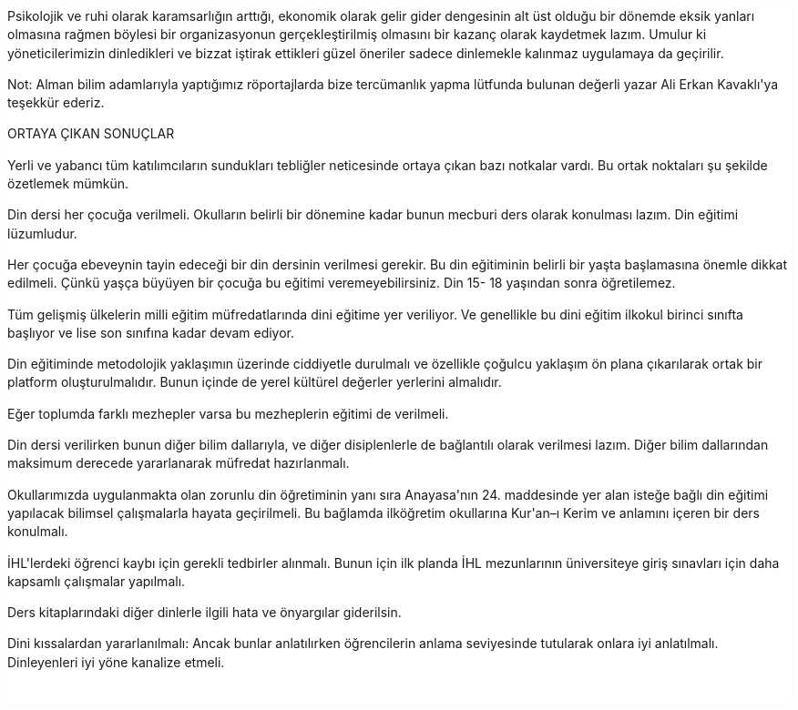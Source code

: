   Psikolojik ve ruhi olarak karamsarlığın arttığı, ekonomik olarak gelir gider dengesinin alt üst olduğu bir dönemde eksik yanları olmasına rağmen böylesi bir organizasyonun gerçekleştirilmiş olmasını bir kazanç olarak kaydetmek lazım. Umulur ki yöneticilerimizin dinledikleri ve bizzat iştirak ettikleri güzel öneriler sadece dinlemekle kalınmaz uygulamaya da geçirilir.
 </p>
 <p class="metin">
  Not: Alman bilim adamlarıyla yaptığımız röportajlarda bize tercümanlık yapma lütfunda bulunan değerli yazar Ali Erkan Kavaklı'ya teşekkür ederiz.
 </p>
 <p class="metin">
 </p>
 <p class="arabaslik">
  ORTAYA ÇIKAN SONUÇLAR
 </p>
 <p class="metin">
  Yerli ve yabancı tüm katılımcıların sundukları tebliğler neticesinde ortaya çıkan bazı notkalar vardı. Bu ortak noktaları şu şekilde özetlemek mümkün.
 </p>
 <p class="metin">
  Din dersi her çocuğa verilmeli. Okulların belirli bir dönemine kadar bunun mecburi ders olarak konulması lazım. Din eğitimi lüzumludur.
 </p>
 <p class="metin">
  Her çocuğa ebeveynin tayin edeceği bir din dersinin verilmesi gerekir. Bu din eğitiminin belirli bir yaşta başlamasına önemle dikkat edilmeli. Çünkü yaşça büyüyen bir çocuğa bu eğitimi veremeyebilirsiniz. Din 15- 18 yaşından sonra öğretilemez.
 </p>
 <p class="metin">
  Tüm gelişmiş ülkelerin milli eğitim müfredatlarında dini eğitime yer veriliyor. Ve genellikle bu dini eğitim ilkokul birinci sınıfta başlıyor ve lise son sınıfına kadar devam ediyor.
 </p>
 <p class="metin">
  Din eğitiminde metodolojik yaklaşımın üzerinde ciddiyetle durulmalı ve özellikle çoğulcu yaklaşım ön plana çıkarılarak ortak bir platform oluşturulmalıdır. Bunun içinde de yerel kültürel değerler yerlerini almalıdır.
 </p>
 <p class="metin">
  Eğer toplumda farklı mezhepler varsa bu mezheplerin eğitimi de verilmeli.
 </p>
 <p class="metin">
  Din dersi verilirken bunun diğer bilim dallarıyla, ve diğer disiplenlerle de bağlantılı olarak verilmesi lazım. Diğer bilim dallarından maksimum derecede yararlanarak müfredat hazırlanmalı.
 </p>
 <p class="metin">
  Okullarımızda uygulanmakta olan zorunlu din öğretiminin yanı sıra Anayasa'nın 24. maddesinde yer alan isteğe bağlı din eğitimi yapılacak bilimsel çalışmalarla hayata geçirilmeli. Bu bağlamda ilköğretim okullarına Kur'an–ı Kerim ve anlamını içeren bir ders konulmalı.
 </p>
 <p class="metin">
  İHL'lerdeki öğrenci kaybı için gerekli tedbirler alınmalı. Bunun için ilk planda İHL mezunlarının üniversiteye giriş sınavları için daha kapsamlı çalışmalar yapılmalı.
 </p>
 <p class="metin">
  Ders kitaplarındaki diğer dinlerle ilgili hata ve önyargılar giderilsin.
 </p>
 <p class="metin">
  Dini kıssalardan yararlanılmalı: Ancak bunlar anlatılırken öğrencilerin anlama seviyesinde tutularak onlara iyi anlatılmalı. Dinleyenleri iyi yöne kanalize etmeli.
 </p>
 <p class="metin">
 </p>
 <br/>
 <center>
  <a class="anaorta" href="http://web.archive.org/web/20020430212109/mailto:yasin2003@hotmail.com">